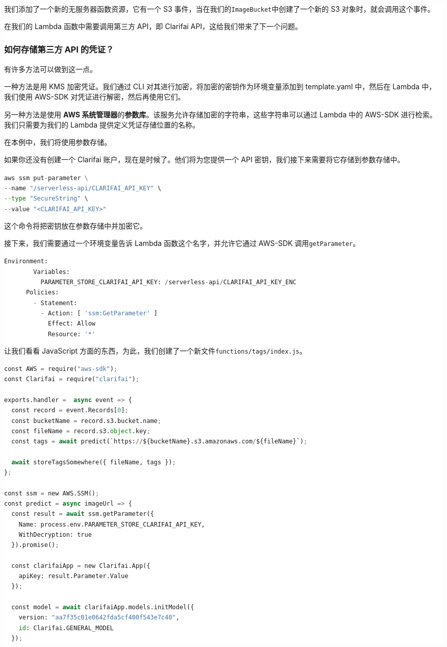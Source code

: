 我们添加了一个新的无服务器函数资源，它有一个 S3 事件，当在我们的`ImageBucket`中创建了一个新的 S3 对象时，就会调用这个事件。

在我们的 Lambda 函数中需要调用第三方 API，即 Clarifai API，这给我们带来了下一个问题。

### 如何存储第三方 API 的凭证？

有许多方法可以做到这一点。

一种方法是用 KMS 加密凭证。我们通过 CLI 对其进行加密，将加密的密钥作为环境变量添加到 template.yaml 中，然后在 Lambda 中，我们使用 AWS-SDK 对凭证进行解密，然后再使用它们。

另一种方法是使用 **AWS 系统管理器**的**参数库**。该服务允许存储加密的字符串，这些字符串可以通过 Lambda 中的 AWS-SDK 进行检索。我们只需要为我们的 Lambda 提供定义凭证存储位置的名称。

在本例中，我们将使用参数存储。

如果你还没有创建一个 Clarifai 账户，现在是时候了。他们将为您提供一个 API 密钥，我们接下来需要将它存储到参数存储中。

```py
aws ssm put-parameter \
--name "/serverless-api/CLARIFAI_API_KEY" \
--type "SecureString" \ 
--value "<CLARIFAI_API_KEY>" 
```

这个命令将把密钥放在参数存储中并加密它。

接下来，我们需要通过一个环境变量告诉 Lambda 函数这个名字，并允许它通过 AWS-SDK 调用`getParameter`。

```py
Environment:
        Variables:
          PARAMETER_STORE_CLARIFAI_API_KEY: /serverless-api/CLARIFAI_API_KEY_ENC
      Policies:
        - Statement:
          - Action: [ 'ssm:GetParameter' ]
            Effect: Allow
            Resource: '*' 
```

让我们看看 JavaScript 方面的东西，为此，我们创建了一个新文件`functions/tags/index.js`。

```py
const AWS = require("aws-sdk");
const Clarifai = require("clarifai");

exports.handler =  async event => {
  const record = event.Records[0];
  const bucketName = record.s3.bucket.name;
  const fileName = record.s3.object.key;
  const tags = await predict(`https://${bucketName}.s3.amazonaws.com/${fileName}`);

  await storeTagsSomewhere({ fileName, tags });
};

const ssm = new AWS.SSM();
const predict = async imageUrl => {
  const result = await ssm.getParameter({
    Name: process.env.PARAMETER_STORE_CLARIFAI_API_KEY, 
    WithDecryption: true
  }).promise();

  const clarifaiApp = new Clarifai.App({
    apiKey: result.Parameter.Value
  });

  const model = await clarifaiApp.models.initModel({
    version: "aa7f35c01e0642fda5cf400f543e7c40",
    id: Clarifai.GENERAL_MODEL
  });
```
